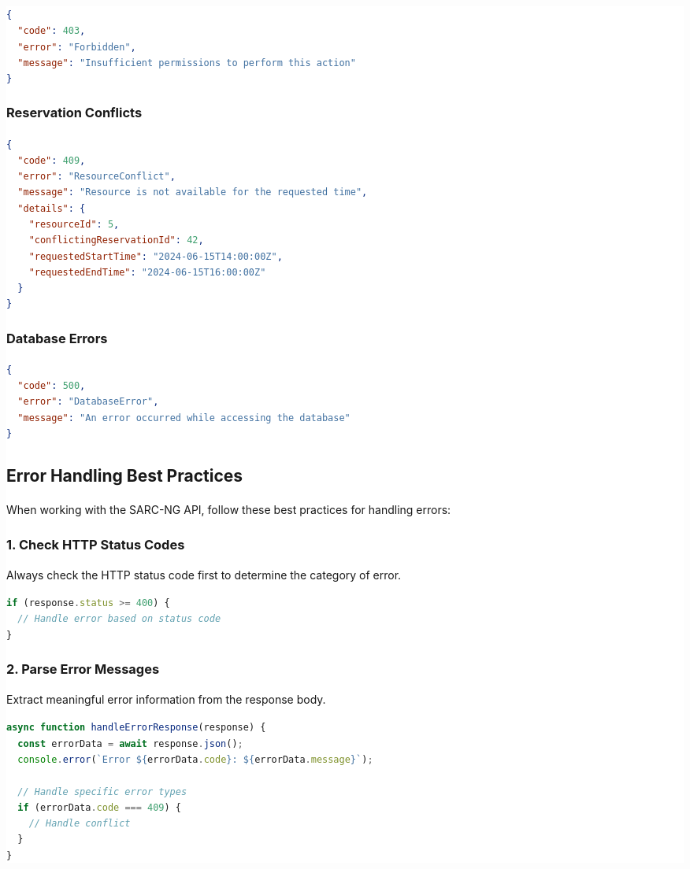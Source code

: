 ```json
{
  "code": 403,
  "error": "Forbidden",
  "message": "Insufficient permissions to perform this action"
}
```

### Reservation Conflicts

```json
{
  "code": 409,
  "error": "ResourceConflict",
  "message": "Resource is not available for the requested time",
  "details": {
    "resourceId": 5,
    "conflictingReservationId": 42,
    "requestedStartTime": "2024-06-15T14:00:00Z",
    "requestedEndTime": "2024-06-15T16:00:00Z"
  }
}
```

### Database Errors

```json
{
  "code": 500,
  "error": "DatabaseError",
  "message": "An error occurred while accessing the database"
}
```

## Error Handling Best Practices

When working with the SARC-NG API, follow these best practices for handling errors:

### 1. Check HTTP Status Codes

Always check the HTTP status code first to determine the category of error.

```javascript
if (response.status >= 400) {
  // Handle error based on status code
}
```

### 2. Parse Error Messages

Extract meaningful error information from the response body.

```javascript
async function handleErrorResponse(response) {
  const errorData = await response.json();
  console.error(`Error ${errorData.code}: ${errorData.message}`);

  // Handle specific error types
  if (errorData.code === 409) {
    // Handle conflict
  }
}
```
